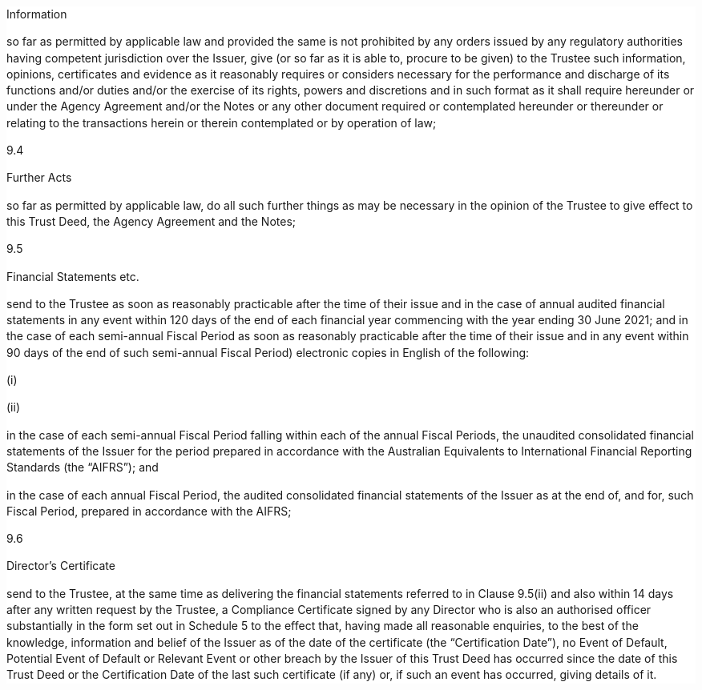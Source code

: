 Information

so far as permitted by applicable law and provided the same is not prohibited by any orders issued by any regulatory authorities having competent
jurisdiction over the Issuer, give (or so far as it is able to, procure to be given) to the Trustee such information, opinions, certificates and evidence as
it reasonably requires or considers necessary for the performance and discharge of its functions and/or duties and/or the exercise of its rights, powers
and discretions and in such format as it shall require hereunder or under the Agency Agreement and/or the Notes or any other document required or
contemplated hereunder or thereunder or relating to the transactions herein or therein contemplated or by operation of law;

9.4

Further
Acts

so far as permitted by applicable law, do all such further things as may be necessary in the opinion of the Trustee to give effect to this Trust Deed,
the Agency Agreement and the Notes;

9.5

Financial
Statements
etc.

send to the Trustee as soon as reasonably practicable after the time of their issue and in the case of annual audited financial statements in any event
within 120 days of the end of each financial year commencing with the year ending 30 June 2021; and in the case of each semi-annual Fiscal Period
as soon as reasonably practicable after the time of their issue and in any event within 90 days of the end of such semi-annual Fiscal Period)
electronic copies in English of the following:

(i)

(ii)

in the case of each semi-annual Fiscal Period falling within each of the annual Fiscal Periods, the unaudited consolidated financial
statements of the Issuer for the period prepared in accordance with the Australian Equivalents to International Financial Reporting
Standards (the “AIFRS”); and

in the case of each annual Fiscal Period, the audited consolidated financial statements of the Issuer as at the end of, and for, such Fiscal
Period, prepared in accordance with the AIFRS;

9.6

Director’s
Certificate

send to the Trustee, at the same time as delivering the financial statements referred to in Clause 9.5(ii) and also within 14 days after any written
request by the Trustee, a Compliance Certificate signed by any Director who is also an authorised officer substantially in the form set out in
Schedule 5 to the effect that, having made all reasonable enquiries, to the best of the knowledge, information and belief of the Issuer as of the date of
the certificate (the “Certification
Date”), no Event of Default, Potential Event of Default or Relevant Event or other breach by the Issuer of this
Trust Deed has occurred since the date of this Trust Deed or the Certification Date of the last such certificate (if any) or, if such an event has
occurred, giving details of it.
